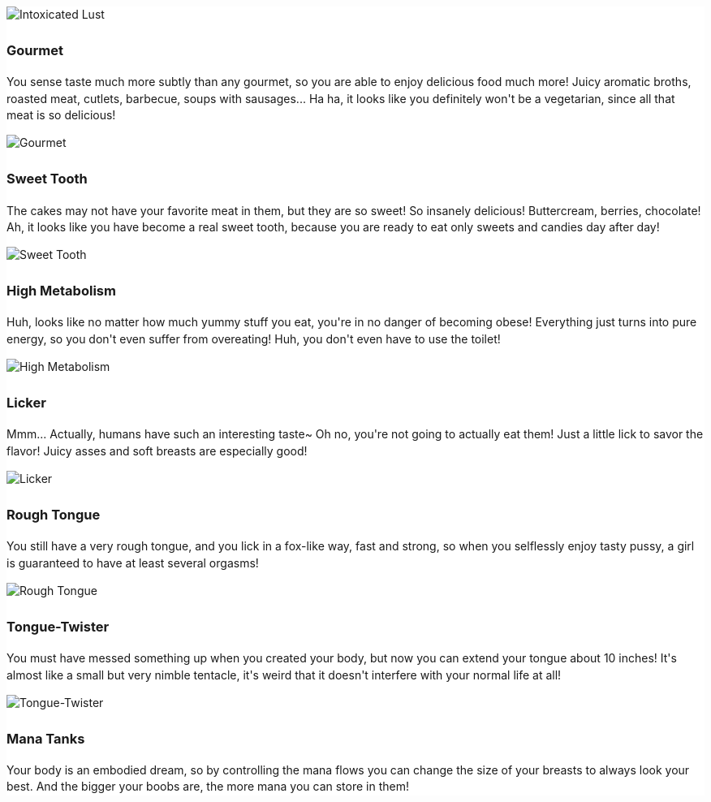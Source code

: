 ![Intoxicated Lust](images/R25C34.jpeg)

### Gourmet

You sense taste much more subtly than any gourmet, so you are able to enjoy delicious food much more! Juicy aromatic broths, roasted meat, cutlets, barbecue, soups with sausages... Ha ha, it looks like you definitely won't be a vegetarian, since all that meat is so delicious!

![Gourmet](images/R25C35.jpeg)

### Sweet Tooth

The cakes may not have your favorite meat in them, but they are so sweet! So insanely delicious! Buttercream, berries, chocolate! Ah, it looks like you have become a real sweet tooth, because you are ready to eat only sweets and candies day after day!

![Sweet Tooth](images/R25C36.jpeg)

### High Metabolism

Huh, looks like no matter how much yummy stuff you eat, you're in no danger of becoming obese! Everything just turns into pure energy, so you don't even suffer from overeating! Huh, you don't even have to use the toilet! 

![High Metabolism](images/R25C37.jpeg)

### Licker

Mmm... Actually, humans have such an interesting taste~ Oh no, you're not going to actually eat them! Just a little lick to savor the flavor! Juicy asses and soft breasts are especially good!

![Licker](images/R25C38.jpeg)

### Rough Tongue

You still have a very rough tongue, and you lick in a fox-like way, fast and strong, so when you selflessly enjoy tasty pussy, a girl is guaranteed to have at least several orgasms!

![Rough Tongue](images/R25C39.jpeg)

### Tongue-Twister

You must have messed something up when you created your body, but now you can extend your tongue about 10 inches! It's almost like a small but very nimble tentacle, it's weird that it doesn't interfere with your normal life at all!

![Tongue-Twister](images/R25C40.jpeg)

### Mana Tanks

Your body is an embodied dream, so by controlling the mana flows you can change the size of your breasts to always look your best. And the bigger your boobs are, the more mana you can store in them!
